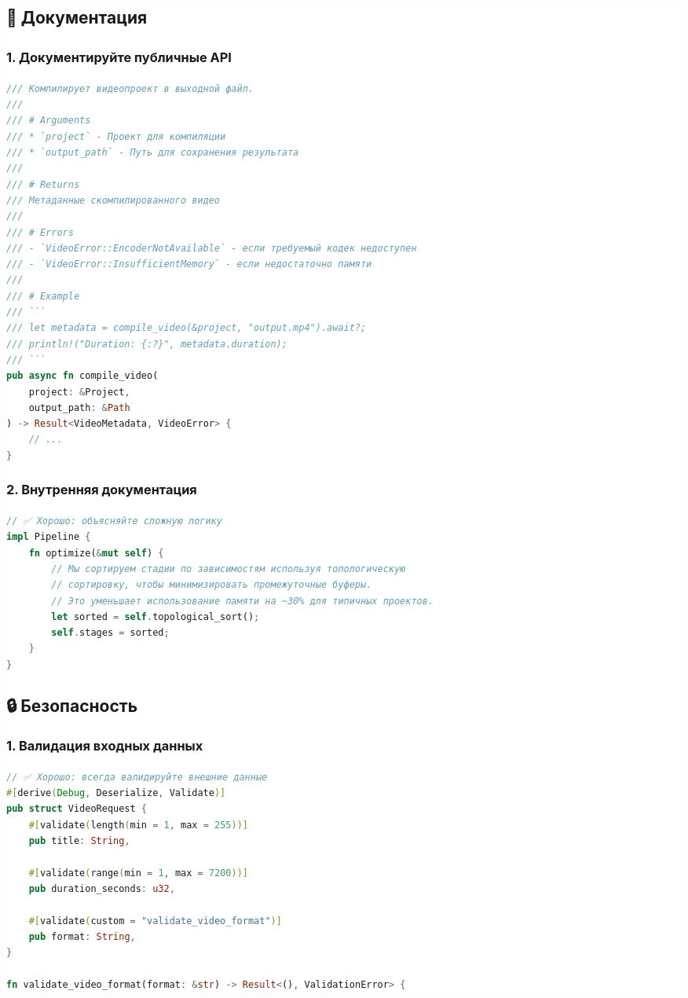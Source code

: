 ## 📝 Документация

### 1. Документируйте публичные API
```rust
/// Компилирует видеопроект в выходной файл.
/// 
/// # Arguments
/// * `project` - Проект для компиляции
/// * `output_path` - Путь для сохранения результата
/// 
/// # Returns
/// Метаданные скомпилированного видео
/// 
/// # Errors
/// - `VideoError::EncoderNotAvailable` - если требуемый кодек недоступен
/// - `VideoError::InsufficientMemory` - если недостаточно памяти
/// 
/// # Example
/// ```
/// let metadata = compile_video(&project, "output.mp4").await?;
/// println!("Duration: {:?}", metadata.duration);
/// ```
pub async fn compile_video(
    project: &Project, 
    output_path: &Path
) -> Result<VideoMetadata, VideoError> {
    // ...
}
```

### 2. Внутренняя документация
```rust
// ✅ Хорошо: объясняйте сложную логику
impl Pipeline {
    fn optimize(&mut self) {
        // Мы сортируем стадии по зависимостям используя топологическую 
        // сортировку, чтобы минимизировать промежуточные буферы.
        // Это уменьшает использование памяти на ~30% для типичных проектов.
        let sorted = self.topological_sort();
        self.stages = sorted;
    }
}
```

## 🔒 Безопасность

### 1. Валидация входных данных
```rust
// ✅ Хорошо: всегда валидируйте внешние данные
#[derive(Debug, Deserialize, Validate)]
pub struct VideoRequest {
    #[validate(length(min = 1, max = 255))]
    pub title: String,
    
    #[validate(range(min = 1, max = 7200))]
    pub duration_seconds: u32,
    
    #[validate(custom = "validate_video_format")]
    pub format: String,
}

fn validate_video_format(format: &str) -> Result<(), ValidationError> {
```